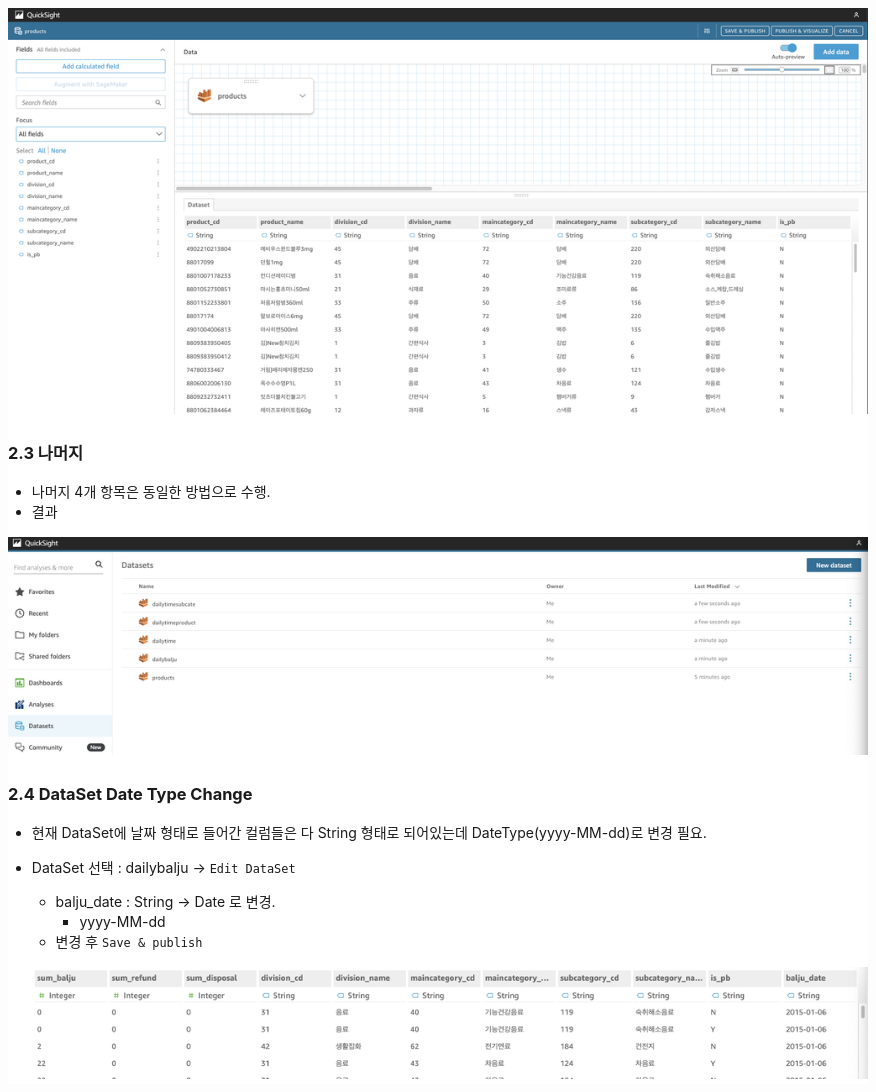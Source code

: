 ![Untitled](../img/lab/Untitled%204.png)

### 2.3 나머지

- 나머지 4개 항목은 동일한 방법으로 수행.
- 결과

![Untitled](../img/lab/Untitled%205.png)

### 2.4 DataSet Date Type Change

- 현재 DataSet에 날짜 형태로 들어간 컬럼들은 다 String 형태로 되어있는데 DateType(yyyy-MM-dd)로 변경 필요.
- DataSet 선택 : dailybalju → `Edit DataSet`
    - balju_date : String → Date 로 변경.
        - yyyy-MM-dd
    - 변경 후 `Save & publish`
    
    ![Untitled](../img/lab/Untitled%206.png)
    